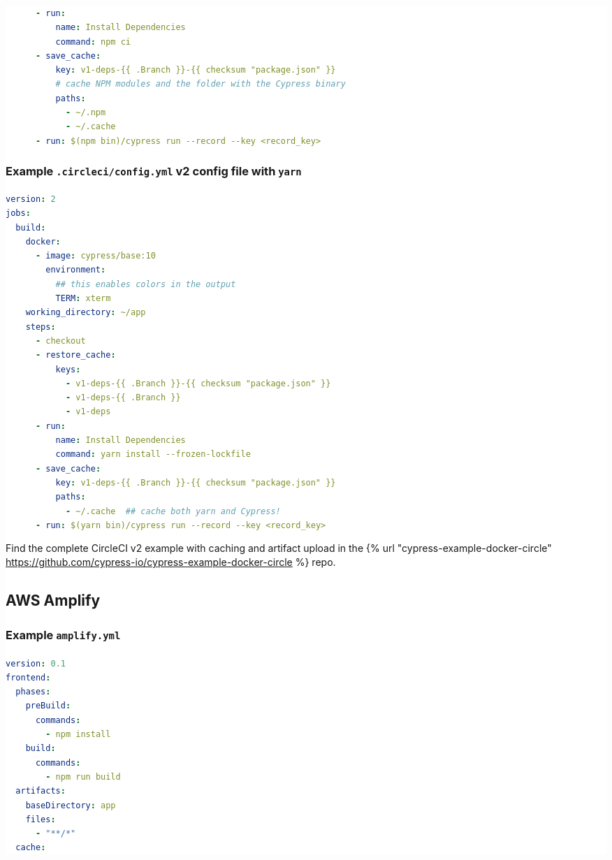 ```yaml
      - run:
          name: Install Dependencies
          command: npm ci
      - save_cache:
          key: v1-deps-{{ .Branch }}-{{ checksum "package.json" }}
          # cache NPM modules and the folder with the Cypress binary
          paths:
            - ~/.npm
            - ~/.cache
      - run: $(npm bin)/cypress run --record --key <record_key>
```

### Example `.circleci/config.yml` v2 config file with `yarn`

```yaml
version: 2
jobs:
  build:
    docker:
      - image: cypress/base:10
        environment:
          ## this enables colors in the output
          TERM: xterm
    working_directory: ~/app
    steps:
      - checkout
      - restore_cache:
          keys:
            - v1-deps-{{ .Branch }}-{{ checksum "package.json" }}
            - v1-deps-{{ .Branch }}
            - v1-deps
      - run:
          name: Install Dependencies
          command: yarn install --frozen-lockfile
      - save_cache:
          key: v1-deps-{{ .Branch }}-{{ checksum "package.json" }}
          paths:
            - ~/.cache  ## cache both yarn and Cypress!
      - run: $(yarn bin)/cypress run --record --key <record_key>
```

Find the complete CircleCI v2 example with caching and artifact upload in the {% url "cypress-example-docker-circle" https://github.com/cypress-io/cypress-example-docker-circle %} repo.

## AWS Amplify

### Example `amplify.yml`

```yaml
version: 0.1
frontend:
  phases:
    preBuild:
      commands:
        - npm install
    build:
      commands:
        - npm run build
  artifacts:
    baseDirectory: app
    files:
      - "**/*"
  cache:
```